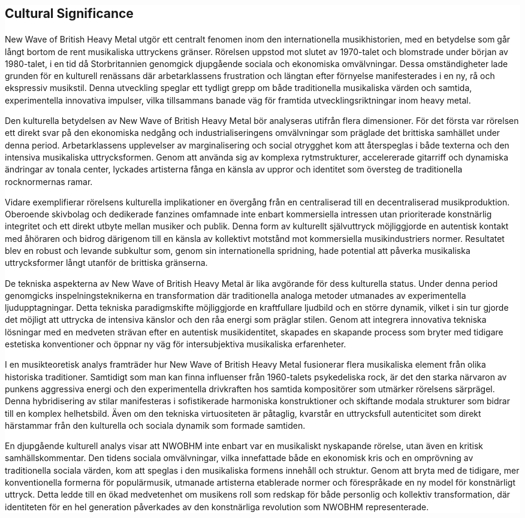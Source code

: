 ## Cultural Significance

New Wave of British Heavy Metal utgör ett centralt fenomen inom den internationella musikhistorien,
med en betydelse som går långt bortom de rent musikaliska uttryckens gränser. Rörelsen uppstod mot
slutet av 1970-talet och blomstrade under början av 1980-talet, i en tid då Storbritannien genomgick
djupgående sociala och ekonomiska omvälvningar. Dessa omständigheter lade grunden för en kulturell
renässans där arbetarklassens frustration och längtan efter förnyelse manifesterades i en ny, rå och
ekspressiv musikstil. Denna utveckling speglar ett tydligt grepp om både traditionella musikaliska
värden och samtida, experimentella innovativa impulser, vilka tillsammans banade väg för framtida
utvecklingsriktningar inom heavy metal.

Den kulturella betydelsen av New Wave of British Heavy Metal bör analyseras utifrån flera
dimensioner. För det första var rörelsen ett direkt svar på den ekonomiska nedgång och
industrialiseringens omvälvningar som präglade det brittiska samhället under denna period.
Arbetarklassens upplevelser av marginalisering och social otrygghet kom att återspeglas i både
texterna och den intensiva musikaliska uttrycksformen. Genom att använda sig av komplexa
rytmstrukturer, accelererade gitarriff och dynamiska ändringar av tonala center, lyckades artisterna
fånga en känsla av uppror och identitet som översteg de traditionella rocknormernas ramar.

Vidare exemplifierar rörelsens kulturella implikationer en övergång från en centraliserad till en
decentraliserad musikproduktion. Oberoende skivbolag och dedikerade fanzines omfamnade inte enbart
kommersiella intressen utan prioriterade konstnärlig integritet och ett direkt utbyte mellan musiker
och publik. Denna form av kulturellt självuttryck möjliggjorde en autentisk kontakt med åhöraren och
bidrog därigenom till en känsla av kollektivt motstånd mot kommersiella musikindustriers normer.
Resultatet blev en robust och levande subkultur som, genom sin internationella spridning, hade
potential att påverka musikaliska uttrycksformer långt utanför de brittiska gränserna.

De tekniska aspekterna av New Wave of British Heavy Metal är lika avgörande för dess kulturella
status. Under denna period genomgicks inspelningsteknikerna en transformation där traditionella
analoga metoder utmanades av experimentella ljudupptagningar. Detta tekniska paradigmskifte
möjliggjorde en kraftfullare ljudbild och en större dynamik, vilket i sin tur gjorde det möjligt att
uttrycka de intensiva känslor och den råa energi som präglar stilen. Genom att integrera innovativa
tekniska lösningar med en medveten strävan efter en autentisk musikidentitet, skapades en skapande
process som bryter med tidigare estetiska konventioner och öppnar ny väg för intersubjektiva
musikaliska erfarenheter.

I en musikteoretisk analys framträder hur New Wave of British Heavy Metal fusionerar flera
musikaliska element från olika historiska traditioner. Samtidigt som man kan finna influenser från
1960-talets psykedeliska rock, är det den starka närvaron av punkens aggressiva energi och den
experimentella drivkraften hos samtida kompositörer som utmärker rörelsens särprägel. Denna
hybridisering av stilar manifesteras i sofistikerade harmoniska konstruktioner och skiftande modala
strukturer som bidrar till en komplex helhetsbild. Även om den tekniska virtuositeten är påtaglig,
kvarstår en uttrycksfull autenticitet som direkt härstammar från den kulturella och sociala dynamik
som formade samtiden.

En djupgående kulturell analys visar att NWOBHM inte enbart var en musikaliskt nyskapande rörelse,
utan även en kritisk samhällskommentar. Den tidens sociala omvälvningar, vilka innefattade både en
ekonomisk kris och en omprövning av traditionella sociala värden, kom att speglas i den musikaliska
formens innehåll och struktur. Genom att bryta med de tidigare, mer konventionella formerna för
populärmusik, utmanade artisterna etablerade normer och förespråkade en ny model för konstnärligt
uttryck. Detta ledde till en ökad medvetenhet om musikens roll som redskap för både personlig och
kollektiv transformation, där identiteten för en hel generation påverkades av den konstnärliga
revolution som NWOBHM representerade.
